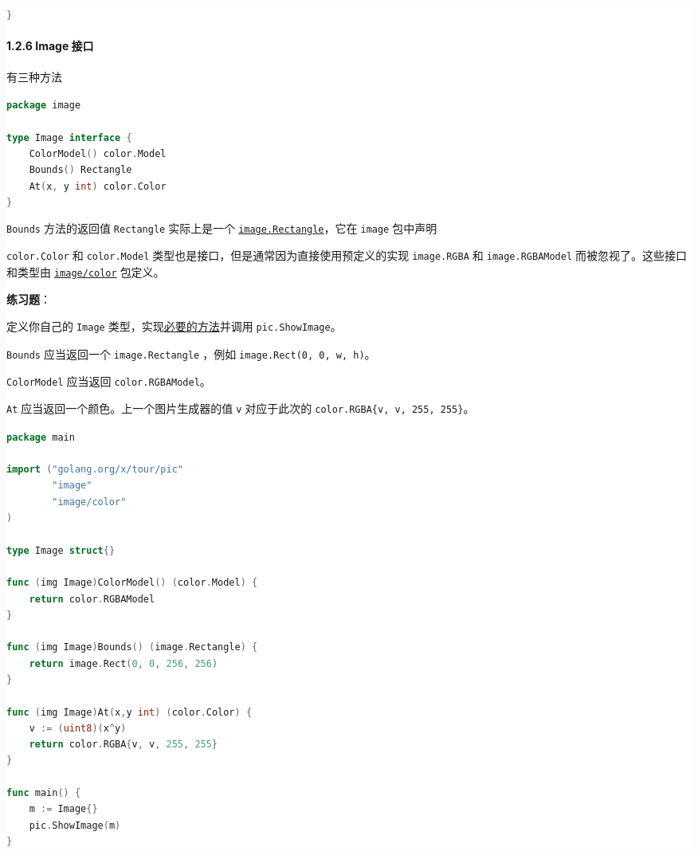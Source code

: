 ```go
}
```

#### 1.2.6 Image 接口

有三种方法

```go
package image

type Image interface {
    ColorModel() color.Model
    Bounds() Rectangle
    At(x, y int) color.Color
}
```

`Bounds` 方法的返回值 `Rectangle` 实际上是一个 [`image.Rectangle`](https://go-zh.org/pkg/image/#Rectangle)，它在 `image` 包中声明

`color.Color` 和 `color.Model` 类型也是接口，但是通常因为直接使用预定义的实现 `image.RGBA` 和 `image.RGBAModel` 而被忽视了。这些接口和类型由 [`image/color`](https://go-zh.org/pkg/image/color/) 包定义。

**练习题**：

定义你自己的 `Image` 类型，实现[必要的方法](https://go-zh.org/pkg/image/#Image)并调用 `pic.ShowImage`。

`Bounds` 应当返回一个 `image.Rectangle` ，例如 `image.Rect(0, 0, w, h)`。

`ColorModel` 应当返回 `color.RGBAModel`。

`At` 应当返回一个颜色。上一个图片生成器的值 `v` 对应于此次的 `color.RGBA{v, v, 255, 255}`。

```go
package main

import ("golang.org/x/tour/pic"
		"image"
		"image/color"
)

type Image struct{}

func (img Image)ColorModel() (color.Model) {
	return color.RGBAModel
}

func (img Image)Bounds() (image.Rectangle) {
	return image.Rect(0, 0, 256, 256)
}

func (img Image)At(x,y int) (color.Color) {
    v := (uint8)(x^y)
	return color.RGBA{v, v, 255, 255}
}

func main() {
	m := Image{}
	pic.ShowImage(m)
}
```

